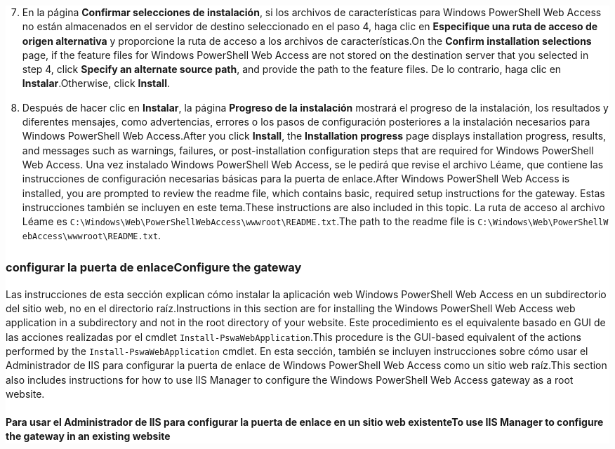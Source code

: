 7. <span data-ttu-id="ad9f0-286">En la página **Confirmar selecciones de instalación**, si los archivos de características para Windows PowerShell Web Access no están almacenados en el servidor de destino seleccionado en el paso 4, haga clic en **Especifique una ruta de acceso de origen alternativa** y proporcione la ruta de acceso a los archivos de características.</span><span class="sxs-lookup"><span data-stu-id="ad9f0-286">On the **Confirm installation selections** page, if the feature files for Windows PowerShell Web Access are not stored on the destination server that you selected in step 4, click **Specify an alternate source path**, and provide the path to the feature files.</span></span> <span data-ttu-id="ad9f0-287">De lo contrario, haga clic en **Instalar**.</span><span class="sxs-lookup"><span data-stu-id="ad9f0-287">Otherwise, click **Install**.</span></span>

8. <span data-ttu-id="ad9f0-288">Después de hacer clic en **Instalar**, la página **Progreso de la instalación** mostrará el progreso de la instalación, los resultados y diferentes mensajes, como advertencias, errores o los pasos de configuración posteriores a la instalación necesarios para Windows PowerShell Web Access.</span><span class="sxs-lookup"><span data-stu-id="ad9f0-288">After you click **Install**, the **Installation progress** page displays installation progress, results, and messages such as warnings, failures, or post-installation configuration steps that are required for Windows PowerShell Web Access.</span></span> <span data-ttu-id="ad9f0-289">Una vez instalado Windows PowerShell Web Access, se le pedirá que revise el archivo Léame, que contiene las instrucciones de configuración necesarias básicas para la puerta de enlace.</span><span class="sxs-lookup"><span data-stu-id="ad9f0-289">After Windows PowerShell Web Access is installed, you are prompted to review the readme file, which contains basic, required setup instructions for the gateway.</span></span> <span data-ttu-id="ad9f0-290">Estas instrucciones también se incluyen en este tema.</span><span class="sxs-lookup"><span data-stu-id="ad9f0-290">These instructions are also included in this topic.</span></span> <span data-ttu-id="ad9f0-291">La ruta de acceso al archivo Léame es `C:\Windows\Web\PowerShellWebAccess\wwwroot\README.txt`.</span><span class="sxs-lookup"><span data-stu-id="ad9f0-291">The path to the readme file is `C:\Windows\Web\PowerShellWebAccess\wwwroot\README.txt`.</span></span>

### <a name="configure-the-gateway"></a><span data-ttu-id="ad9f0-292">configurar la puerta de enlace</span><span class="sxs-lookup"><span data-stu-id="ad9f0-292">Configure the gateway</span></span>

<span data-ttu-id="ad9f0-293">Las instrucciones de esta sección explican cómo instalar la aplicación web Windows PowerShell Web Access en un subdirectorio del sitio web, no en el directorio raíz.</span><span class="sxs-lookup"><span data-stu-id="ad9f0-293">Instructions in this section are for installing the Windows PowerShell Web Access web application in a subdirectory and not in the root directory of your website.</span></span> <span data-ttu-id="ad9f0-294">Este procedimiento es el equivalente basado en GUI de las acciones realizadas por el cmdlet `Install-PswaWebApplication`.</span><span class="sxs-lookup"><span data-stu-id="ad9f0-294">This procedure is the GUI-based equivalent of the actions performed by the `Install-PswaWebApplication` cmdlet.</span></span> <span data-ttu-id="ad9f0-295">En esta sección, también se incluyen instrucciones sobre cómo usar el Administrador de IIS para configurar la puerta de enlace de Windows PowerShell Web Access como un sitio web raíz.</span><span class="sxs-lookup"><span data-stu-id="ad9f0-295">This section also includes instructions for how to use IIS Manager to configure the Windows PowerShell Web Access gateway as a root website.</span></span>

#### <a name="to-use-iis-manager-to-configure-the-gateway-in-an-existing-website"></a><span data-ttu-id="ad9f0-296">Para usar el Administrador de IIS para configurar la puerta de enlace en un sitio web existente</span><span class="sxs-lookup"><span data-stu-id="ad9f0-296">To use IIS Manager to configure the gateway in an existing website</span></span>

